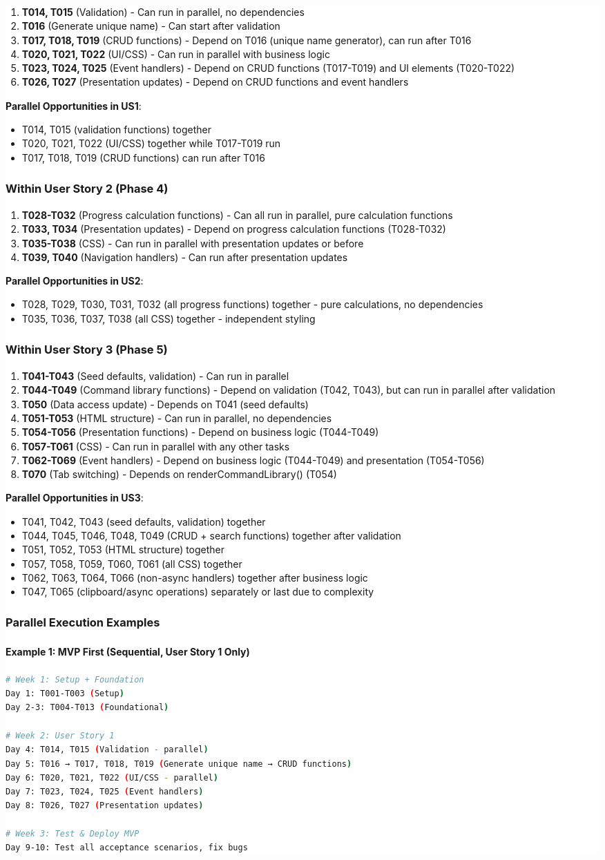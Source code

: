 1. **T014, T015** (Validation) - Can run in parallel, no dependencies
2. **T016** (Generate unique name) - Can start after validation
3. **T017, T018, T019** (CRUD functions) - Depend on T016 (unique name generator), can run after T016
4. **T020, T021, T022** (UI/CSS) - Can run in parallel with business logic
5. **T023, T024, T025** (Event handlers) - Depend on CRUD functions (T017-T019) and UI elements (T020-T022)
6. **T026, T027** (Presentation updates) - Depend on CRUD functions and event handlers

**Parallel Opportunities in US1**:
- T014, T015 (validation functions) together
- T020, T021, T022 (UI/CSS) together while T017-T019 run
- T017, T018, T019 (CRUD functions) can run after T016

### Within User Story 2 (Phase 4)

1. **T028-T032** (Progress calculation functions) - Can all run in parallel, pure calculation functions
2. **T033, T034** (Presentation updates) - Depend on progress calculation functions (T028-T032)
3. **T035-T038** (CSS) - Can run in parallel with presentation updates or before
4. **T039, T040** (Navigation handlers) - Can run after presentation updates

**Parallel Opportunities in US2**:
- T028, T029, T030, T031, T032 (all progress functions) together - pure calculations, no dependencies
- T035, T036, T037, T038 (all CSS) together - independent styling

### Within User Story 3 (Phase 5)

1. **T041-T043** (Seed defaults, validation) - Can run in parallel
2. **T044-T049** (Command library functions) - Depend on validation (T042, T043), but can run in parallel after validation
3. **T050** (Data access update) - Depends on T041 (seed defaults)
4. **T051-T053** (HTML structure) - Can run in parallel, no dependencies
5. **T054-T056** (Presentation functions) - Depend on business logic (T044-T049)
6. **T057-T061** (CSS) - Can run in parallel with any other tasks
7. **T062-T069** (Event handlers) - Depend on business logic (T044-T049) and presentation (T054-T056)
8. **T070** (Tab switching) - Depends on renderCommandLibrary() (T054)

**Parallel Opportunities in US3**:
- T041, T042, T043 (seed defaults, validation) together
- T044, T045, T046, T048, T049 (CRUD + search functions) together after validation
- T051, T052, T053 (HTML structure) together
- T057, T058, T059, T060, T061 (all CSS) together
- T062, T063, T064, T066 (non-async handlers) together after business logic
- T047, T065 (clipboard/async operations) separately or last due to complexity

### Parallel Execution Examples

#### Example 1: MVP First (Sequential, User Story 1 Only)

```bash
# Week 1: Setup + Foundation
Day 1: T001-T003 (Setup)
Day 2-3: T004-T013 (Foundational)

# Week 2: User Story 1
Day 4: T014, T015 (Validation - parallel)
Day 5: T016 → T017, T018, T019 (Generate unique name → CRUD functions)
Day 6: T020, T021, T022 (UI/CSS - parallel)
Day 7: T023, T024, T025 (Event handlers)
Day 8: T026, T027 (Presentation updates)

# Week 3: Test & Deploy MVP
Day 9-10: Test all acceptance scenarios, fix bugs
```